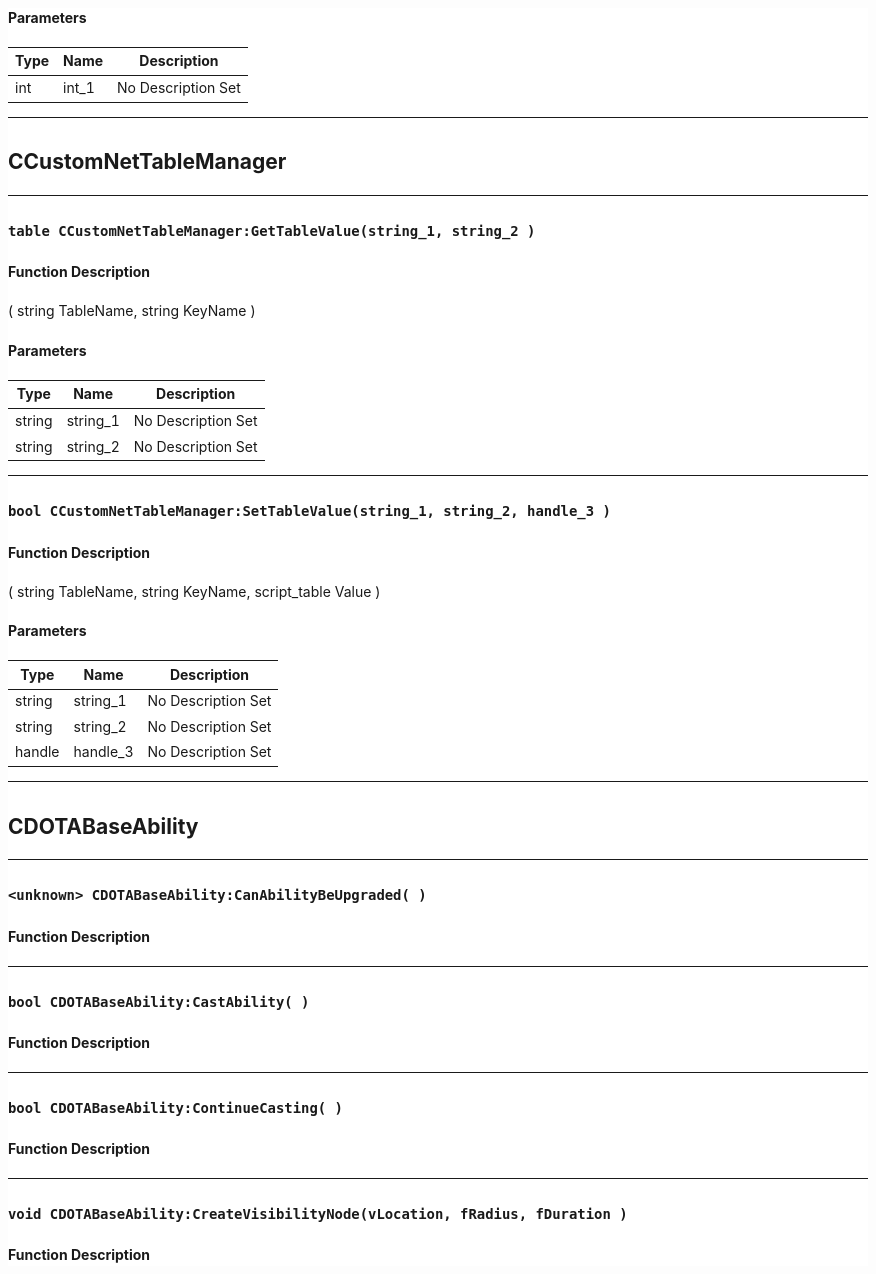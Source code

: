 #### Parameters
Type|Name|Description
--|--|--
int|int_1|No Description Set
---
## **CCustomNetTableManager**
---
### `table CCustomNetTableManager:GetTableValue(string_1, string_2 )`
#### Function Description
( string TableName, string KeyName )
#### Parameters
Type|Name|Description
--|--|--
string|string_1|No Description Set
string|string_2|No Description Set
---
### `bool CCustomNetTableManager:SetTableValue(string_1, string_2, handle_3 )`
#### Function Description
( string TableName, string KeyName, script_table Value )
#### Parameters
Type|Name|Description
--|--|--
string|string_1|No Description Set
string|string_2|No Description Set
handle|handle_3|No Description Set
---
## **CDOTABaseAbility**
---
### `<unknown> CDOTABaseAbility:CanAbilityBeUpgraded( )`
#### Function Description

---
### `bool CDOTABaseAbility:CastAbility( )`
#### Function Description

---
### `bool CDOTABaseAbility:ContinueCasting( )`
#### Function Description

---
### `void CDOTABaseAbility:CreateVisibilityNode(vLocation, fRadius, fDuration )`
#### Function Description
